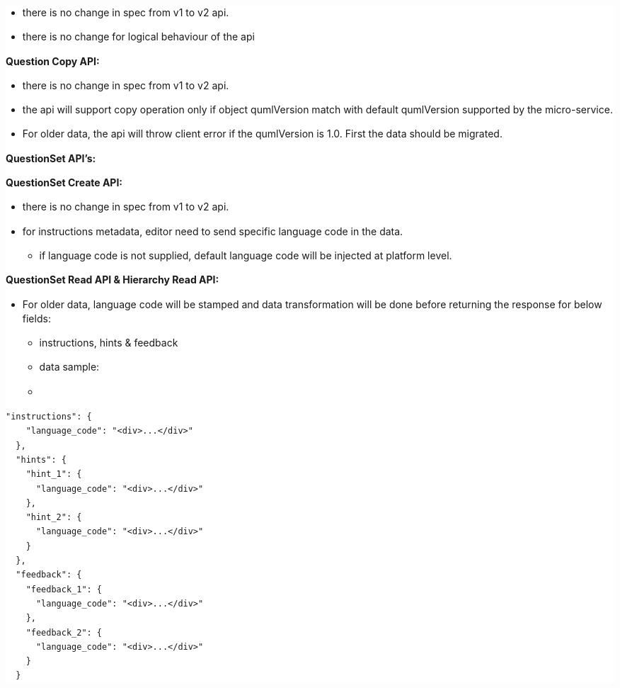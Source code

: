 
* there is no change in spec from v1 to v2 api. 


* there is no change for logical behaviour of the api



 **Question Copy API:** 


* there is no change in spec from v1 to v2 api. 


* the api will support copy operation only if object qumlVersion match with default qumlVersion supported by the micro-service.


* For older data, the api will throw client error if the qumlVersion is 1.0. First the data should be migrated.





 **QuestionSet API’s:** 

 **QuestionSet Create API:** 


* there is no change in spec from v1 to v2 api.


* for instructions metadata, editor need to send specific language code in the data.


    * if language code is not supplied, default language code will be injected at platform level.



    

 **QuestionSet Read API & Hierarchy Read API:** 


* For older data, language code will be stamped and data transformation will be done before returning the response for below fields:


    * instructions, hints & feedback


    * data sample: 


    * 
```
"instructions": {
    "language_code": "<div>...</div>"
  },
  "hints": {
    "hint_1": {
      "language_code": "<div>...</div>"
    },
    "hint_2": {
      "language_code": "<div>...</div>"
    }
  },
  "feedback": {
    "feedback_1": {
      "language_code": "<div>...</div>"
    },
    "feedback_2": {
      "language_code": "<div>...</div>"
    }
  }
```

